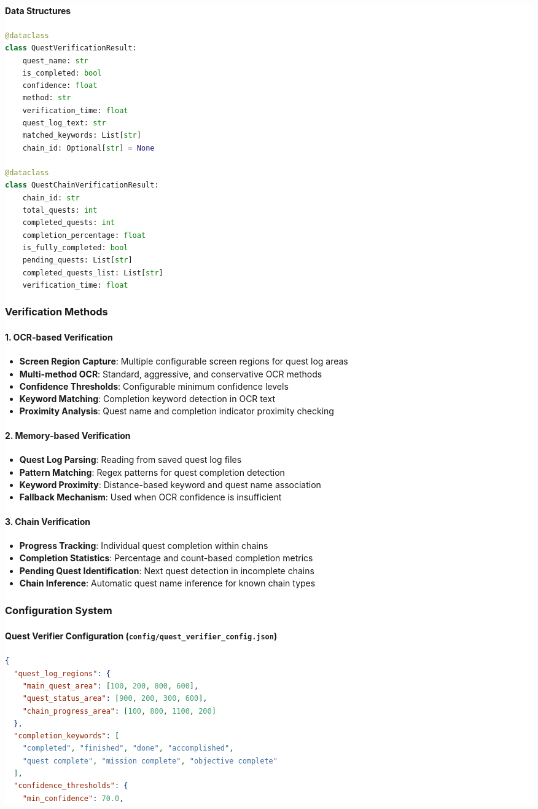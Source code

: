 #### Data Structures
```python
@dataclass
class QuestVerificationResult:
    quest_name: str
    is_completed: bool
    confidence: float
    method: str
    verification_time: float
    quest_log_text: str
    matched_keywords: List[str]
    chain_id: Optional[str] = None

@dataclass
class QuestChainVerificationResult:
    chain_id: str
    total_quests: int
    completed_quests: int
    completion_percentage: float
    is_fully_completed: bool
    pending_quests: List[str]
    completed_quests_list: List[str]
    verification_time: float
```

### Verification Methods

#### 1. OCR-based Verification
- **Screen Region Capture**: Multiple configurable screen regions for quest log areas
- **Multi-method OCR**: Standard, aggressive, and conservative OCR methods
- **Confidence Thresholds**: Configurable minimum confidence levels
- **Keyword Matching**: Completion keyword detection in OCR text
- **Proximity Analysis**: Quest name and completion indicator proximity checking

#### 2. Memory-based Verification
- **Quest Log Parsing**: Reading from saved quest log files
- **Pattern Matching**: Regex patterns for quest completion detection
- **Keyword Proximity**: Distance-based keyword and quest name association
- **Fallback Mechanism**: Used when OCR confidence is insufficient

#### 3. Chain Verification
- **Progress Tracking**: Individual quest completion within chains
- **Completion Statistics**: Percentage and count-based completion metrics
- **Pending Quest Identification**: Next quest detection in incomplete chains
- **Chain Inference**: Automatic quest name inference for known chain types

### Configuration System

#### Quest Verifier Configuration (`config/quest_verifier_config.json`)
```json
{
  "quest_log_regions": {
    "main_quest_area": [100, 200, 800, 600],
    "quest_status_area": [900, 200, 300, 600],
    "chain_progress_area": [100, 800, 1100, 200]
  },
  "completion_keywords": [
    "completed", "finished", "done", "accomplished",
    "quest complete", "mission complete", "objective complete"
  ],
  "confidence_thresholds": {
    "min_confidence": 70.0,
```